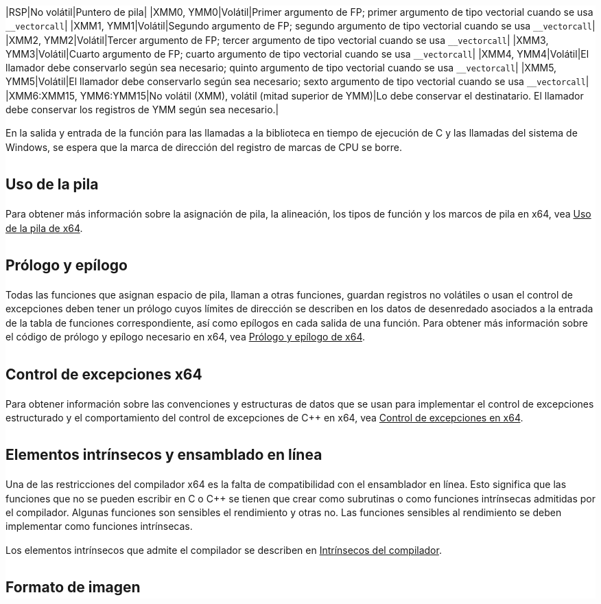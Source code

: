 |RSP|No volátil|Puntero de pila|
|XMM0, YMM0|Volátil|Primer argumento de FP; primer argumento de tipo vectorial cuando se usa `__vectorcall`|
|XMM1, YMM1|Volátil|Segundo argumento de FP; segundo argumento de tipo vectorial cuando se usa `__vectorcall`|
|XMM2, YMM2|Volátil|Tercer argumento de FP; tercer argumento de tipo vectorial cuando se usa `__vectorcall`|
|XMM3, YMM3|Volátil|Cuarto argumento de FP; cuarto argumento de tipo vectorial cuando se usa `__vectorcall`|
|XMM4, YMM4|Volátil|El llamador debe conservarlo según sea necesario; quinto argumento de tipo vectorial cuando se usa `__vectorcall`|
|XMM5, YMM5|Volátil|El llamador debe conservarlo según sea necesario; sexto argumento de tipo vectorial cuando se usa `__vectorcall`|
|XMM6:XMM15, YMM6:YMM15|No volátil (XMM), volátil (mitad superior de YMM)|Lo debe conservar el destinatario. El llamador debe conservar los registros de YMM según sea necesario.|

En la salida y entrada de la función para las llamadas a la biblioteca en tiempo de ejecución de C y las llamadas del sistema de Windows, se espera que la marca de dirección del registro de marcas de CPU se borre.

## <a name="stack-usage"></a>Uso de la pila

Para obtener más información sobre la asignación de pila, la alineación, los tipos de función y los marcos de pila en x64, vea [Uso de la pila de x64](stack-usage.md).

## <a name="prolog-and-epilog"></a>Prólogo y epílogo

Todas las funciones que asignan espacio de pila, llaman a otras funciones, guardan registros no volátiles o usan el control de excepciones deben tener un prólogo cuyos límites de dirección se describen en los datos de desenredado asociados a la entrada de la tabla de funciones correspondiente, así como epílogos en cada salida de una función. Para obtener más información sobre el código de prólogo y epílogo necesario en x64, vea [Prólogo y epílogo de x64](prolog-and-epilog.md).

## <a name="x64-exception-handling"></a>Control de excepciones x64

Para obtener información sobre las convenciones y estructuras de datos que se usan para implementar el control de excepciones estructurado y el comportamiento del control de excepciones de C++ en x64, vea [Control de excepciones en x64](exception-handling-x64.md).

## <a name="intrinsics-and-inline-assembly"></a>Elementos intrínsecos y ensamblado en línea

Una de las restricciones del compilador x64 es la falta de compatibilidad con el ensamblador en línea. Esto significa que las funciones que no se pueden escribir en C o C++ se tienen que crear como subrutinas o como funciones intrínsecas admitidas por el compilador. Algunas funciones son sensibles el rendimiento y otras no. Las funciones sensibles al rendimiento se deben implementar como funciones intrínsecas.

Los elementos intrínsecos que admite el compilador se describen en [Intrínsecos del compilador](../intrinsics/compiler-intrinsics.md).

## <a name="image-format"></a>Formato de imagen
